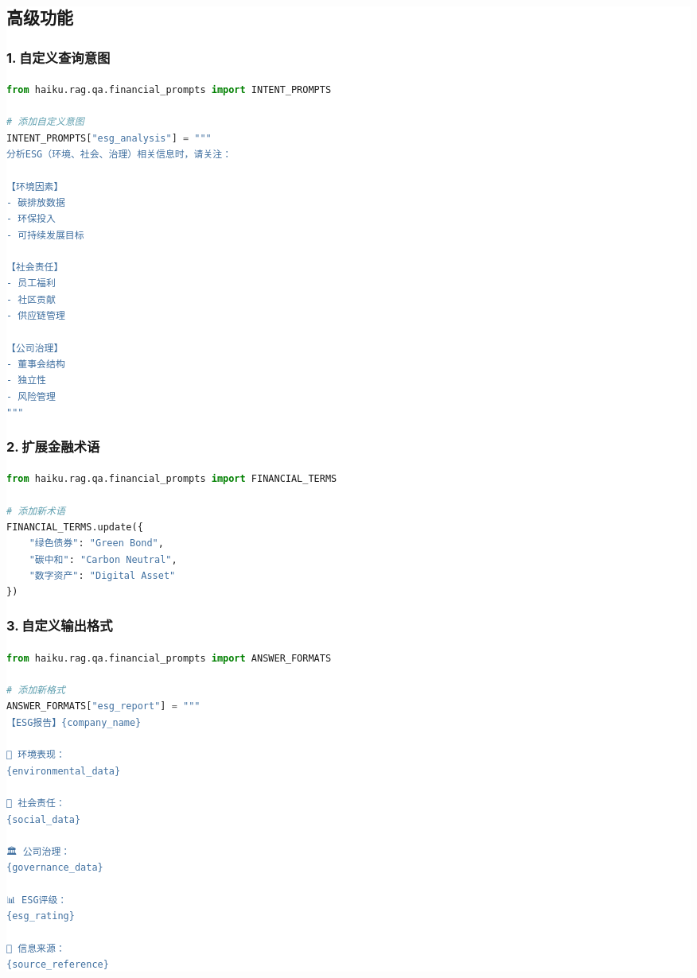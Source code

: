 ## 高级功能

### 1. 自定义查询意图

```python
from haiku.rag.qa.financial_prompts import INTENT_PROMPTS

# 添加自定义意图
INTENT_PROMPTS["esg_analysis"] = """
分析ESG（环境、社会、治理）相关信息时，请关注：

【环境因素】
- 碳排放数据
- 环保投入
- 可持续发展目标

【社会责任】
- 员工福利
- 社区贡献
- 供应链管理

【公司治理】
- 董事会结构
- 独立性
- 风险管理
"""
```

### 2. 扩展金融术语

```python
from haiku.rag.qa.financial_prompts import FINANCIAL_TERMS

# 添加新术语
FINANCIAL_TERMS.update({
    "绿色债券": "Green Bond",
    "碳中和": "Carbon Neutral",
    "数字资产": "Digital Asset"
})
```

### 3. 自定义输出格式

```python
from haiku.rag.qa.financial_prompts import ANSWER_FORMATS

# 添加新格式
ANSWER_FORMATS["esg_report"] = """
【ESG报告】{company_name}

🌱 环境表现：
{environmental_data}

👥 社会责任：
{social_data}

🏛️ 公司治理：
{governance_data}

📊 ESG评级：
{esg_rating}

🔗 信息来源：
{source_reference}
```